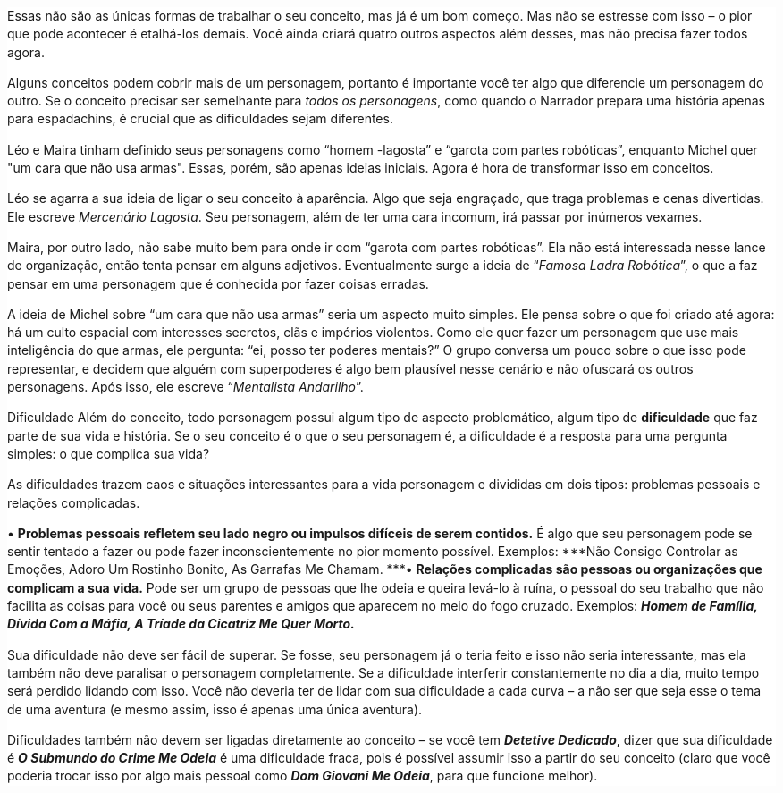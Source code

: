 Essas não são as únicas formas de trabalhar o seu conceito, mas já é um bom começo. Mas não se estresse com isso – o pior que pode acontecer é etalhá-los demais. Você ainda criará quatro outros aspectos além desses, mas não precisa fazer todos agora.

Alguns conceitos podem cobrir mais de um personagem, portanto é importante você ter algo que diferencie um personagem do outro. Se o conceito precisar ser semelhante para *todos os personagens*, como quando o Narrador prepara uma história apenas para espadachins, é crucial que as dificuldades sejam diferentes.

Léo e Maira tinham definido seus personagens como “homem -lagosta” e “garota com partes robóticas”, enquanto Michel quer "um cara que não usa armas". Essas, porém, são apenas ideias iniciais. Agora é hora de transformar isso em conceitos.

Léo se agarra a sua ideia de ligar o seu conceito à aparência. Algo que seja engraçado, que traga problemas e cenas divertidas. Ele escreve *Mercenário Lagosta*. Seu personagem, além de ter uma cara incomum, irá passar por inúmeros vexames.

Maira, por outro lado, não sabe muito bem para onde ir com “garota com partes robóticas”. Ela não está interessada nesse lance de organização, então tenta pensar em alguns adjetivos. Eventualmente surge a ideia de “*Famosa Ladra Robótica*”, o que a faz pensar em uma personagem que é conhecida por fazer coisas erradas.

A ideia de Michel sobre “um cara que não usa armas” seria um aspecto muito simples. Ele pensa sobre o que foi criado até agora: há um culto espacial com interesses secretos, clãs e impérios violentos. Como ele quer fazer um personagem que use mais inteligência do que armas, ele pergunta: “ei, posso ter poderes mentais?” O grupo conversa um pouco sobre o que isso pode representar, e decidem que alguém com superpoderes é algo bem plausível nesse cenário e não ofuscará os outros personagens. Após isso, ele escreve “*Mentalista Andarilho*”.

Dificuldade
Além do conceito, todo personagem possui algum tipo de aspecto problemático, algum tipo de **dificuldade** que faz parte de sua vida e história. Se o seu conceito é o que o seu personagem é, a dificuldade é a resposta para uma pergunta simples: o que complica sua vida?

As dificuldades trazem caos e situações interessantes para a vida personagem e divididas em dois tipos: problemas pessoais e relações complicadas.

• **Problemas pessoais reﬂetem seu lado negro ou impulsos difíceis de serem contidos.** É algo que seu personagem pode se sentir tentado a fazer ou pode fazer inconscientemente no pior momento possível. Exemplos: ***Não Consigo Controlar as Emoções, Adoro Um Rostinho Bonito, As Garrafas Me Chamam.
***• **Relações complicadas são pessoas ou organizações que complicam a sua vida.** Pode ser um grupo de pessoas que lhe odeia e queira levá-lo à ruína, o pessoal do seu trabalho que não facilita as coisas para você ou seus parentes e amigos que aparecem no meio do fogo cruzado. Exemplos: ***Homem de Família, Dívida Com a Máfia, A Tríade da Cicatriz Me Quer Morto.***

Sua dificuldade não deve ser fácil de superar. Se fosse, seu personagem já o teria feito e isso não seria interessante, mas ela também não deve paralisar o personagem completamente. Se a dificuldade interferir constantemente no dia a dia, muito tempo será perdido lidando com isso. Você não deveria ter de lidar com sua dificuldade a cada curva – a não ser que seja esse o tema de uma aventura (e mesmo assim, isso é apenas uma única aventura).

Dificuldades também não devem ser ligadas diretamente ao conceito – se você tem ***Detetive Dedicado***, dizer que sua dificuldade é ***O Submundo do Crime Me Odeia*** é uma dificuldade fraca, pois é possível assumir isso a partir do seu conceito (claro que você poderia trocar isso por algo mais pessoal como ***Dom Giovani Me Odeia***, para que funcione melhor).
